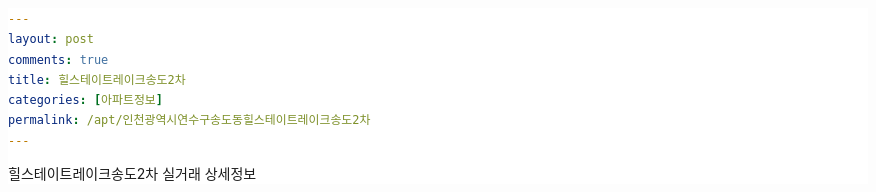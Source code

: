 ```yaml
---
layout: post
comments: true
title: 힐스테이트레이크송도2차
categories: [아파트정보]
permalink: /apt/인천광역시연수구송도동힐스테이트레이크송도2차
---
```


힐스테이트레이크송도2차 실거래 상세정보

<script type="text/javascript">
  google.charts.load('current', {'packages':['line', 'corechart']});
  google.charts.setOnLoadCallback(drawChart);

  function drawChart() {
    var data = new google.visualization.DataTable();
    data.addColumn('date', '거래일');
    data.addColumn('number', "매매");
    data.addColumn('number', "전세");
    data.addColumn('number', "전매");
